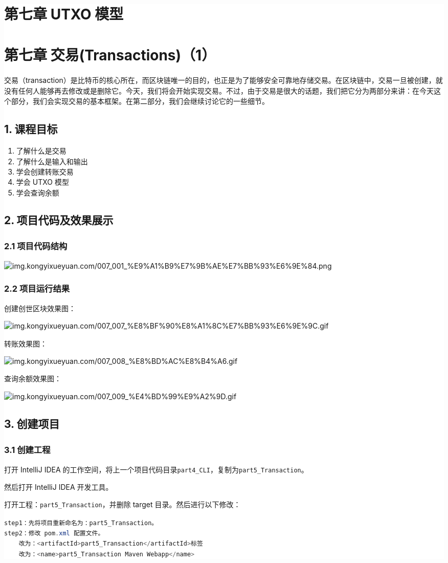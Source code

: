 # 第七章 UTXO 模型

# 第七章 交易(Transactions)（1）

交易（transaction）是比特币的核心所在，而区块链唯一的目的，也正是为了能够安全可靠地存储交易。在区块链中，交易一旦被创建，就没有任何人能够再去修改或是删除它。今天，我们将会开始实现交易。不过，由于交易是很大的话题，我们把它分为两部分来讲：在今天这个部分，我们会实现交易的基本框架。在第二部分，我们会继续讨论它的一些细节。

## 1\. 课程目标

1.  了解什么是交易
2.  了解什么是输入和输出
3.  学会创建转账交易
4.  学会 UTXO 模型
5.  学会查询余额

## 2\. 项目代码及效果展示

### 2.1 项目代码结构

![`img.kongyixueyuan.com/007_001_%E9%A1%B9%E7%9B%AE%E7%BB%93%E6%9E%84.png`](img/0f01f1d4ccb901b68ba8df11a919352c.jpg)

### 2.2 项目运行结果

创建创世区块效果图：

![`img.kongyixueyuan.com/007_007_%E8%BF%90%E8%A1%8C%E7%BB%93%E6%9E%9C.gif`](img/c7c9a2a8d5eb26ed150588db7aed14e2.jpg)

转账效果图：

![`img.kongyixueyuan.com/007_008_%E8%BD%AC%E8%B4%A6.gif`](img/d14101492029784799db3c968efe96f1.jpg)

查询余额效果图：

![`img.kongyixueyuan.com/007_009_%E4%BD%99%E9%A2%9D.gif`](img/188cf1162fc62b42ba206879203ff939.jpg)

## 3\. 创建项目

### 3.1 创建工程

打开 IntelliJ IDEA 的工作空间，将上一个项目代码目录`part4_CLI`，复制为`part5_Transaction`。

然后打开 IntelliJ IDEA 开发工具。

打开工程：`part5_Transaction`，并删除 target 目录。然后进行以下修改：

```java
step1：先将项目重新命名为：part5_Transaction。
step2：修改 pom.xml 配置文件。
    改为：<artifactId>part5_Transaction</artifactId>标签
    改为：<name>part5_Transaction Maven Webapp</name> 
```
